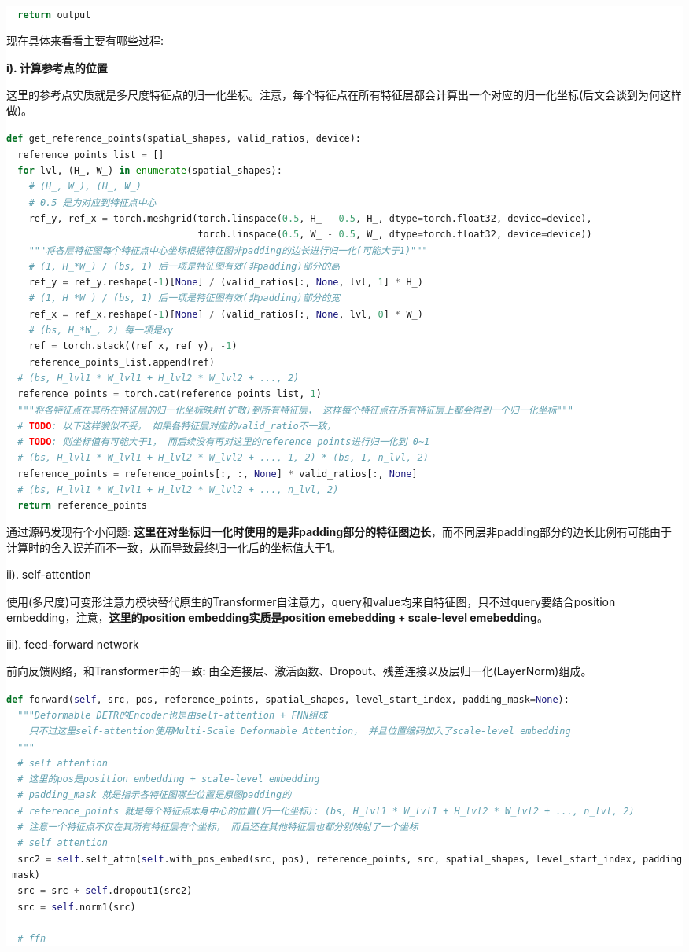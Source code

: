 ```python
  return output
```

现在具体来看看主要有哪些过程:

**i). 计算参考点的位置**

这里的参考点实质就是多尺度特征点的归一化坐标。注意，每个特征点在所有特征层都会计算出一个对应的归一化坐标(后文会谈到为何这样做)。

```python
def get_reference_points(spatial_shapes, valid_ratios, device):
  reference_points_list = []
  for lvl, (H_, W_) in enumerate(spatial_shapes):
    # (H_, W_), (H_, W_)
    # 0.5 是为对应到特征点中心
    ref_y, ref_x = torch.meshgrid(torch.linspace(0.5, H_ - 0.5, H_, dtype=torch.float32, device=device),
                                  torch.linspace(0.5, W_ - 0.5, W_, dtype=torch.float32, device=device))
    """将各层特征图每个特征点中心坐标根据特征图非padding的边长进行归一化(可能大于1)"""
    # (1, H_*W_) / (bs, 1) 后一项是特征图有效(非padding)部分的高
    ref_y = ref_y.reshape(-1)[None] / (valid_ratios[:, None, lvl, 1] * H_)
    # (1, H_*W_) / (bs, 1) 后一项是特征图有效(非padding)部分的宽
    ref_x = ref_x.reshape(-1)[None] / (valid_ratios[:, None, lvl, 0] * W_)
    # (bs, H_*W_, 2) 每一项是xy
    ref = torch.stack((ref_x, ref_y), -1)
    reference_points_list.append(ref)
  # (bs, H_lvl1 * W_lvl1 + H_lvl2 * W_lvl2 + ..., 2)
  reference_points = torch.cat(reference_points_list, 1)
  """将各特征点在其所在特征层的归一化坐标映射(扩散)到所有特征层， 这样每个特征点在所有特征层上都会得到一个归一化坐标"""
  # TODO: 以下这样貌似不妥， 如果各特征层对应的valid_ratio不一致，
  # TODO: 则坐标值有可能大于1， 而后续没有再对这里的reference_points进行归一化到 0~1
  # (bs, H_lvl1 * W_lvl1 + H_lvl2 * W_lvl2 + ..., 1, 2) * (bs, 1, n_lvl, 2)
  reference_points = reference_points[:, :, None] * valid_ratios[:, None]
  # (bs, H_lvl1 * W_lvl1 + H_lvl2 * W_lvl2 + ..., n_lvl, 2)
  return reference_points
```

通过源码发现有个小问题: **这里在对坐标归一化时使用的是非padding部分的特征图边长**，而不同层非padding部分的边长比例有可能由于计算时的舍入误差而不一致，从而导致最终归一化后的坐标值大于1。

ii). self-attention

使用(多尺度)可变形注意力模块替代原生的Transformer自注意力，query和value均来自特征图，只不过query要结合position embedding，注意，**这里的position embedding实质是position emebedding + scale-level emebedding**。

iii). feed-forward network

前向反馈网络，和Transformer中的一致: 由全连接层、激活函数、Dropout、残差连接以及层归一化(LayerNorm)组成。

```python
def forward(self, src, pos, reference_points, spatial_shapes, level_start_index, padding_mask=None):
  """Deformable DETR的Encoder也是由self-attention + FNN组成
    只不过这里self-attention使用Multi-Scale Deformable Attention， 并且位置编码加入了scale-level embedding
  """
  # self attention
  # 这里的pos是position embedding + scale-level embedding
  # padding_mask 就是指示各特征图哪些位置是原图padding的
  # reference_points 就是每个特征点本身中心的位置(归一化坐标): (bs, H_lvl1 * W_lvl1 + H_lvl2 * W_lvl2 + ..., n_lvl, 2)
  # 注意一个特征点不仅在其所有特征层有个坐标， 而且还在其他特征层也都分别映射了一个坐标
  # self attention
  src2 = self.self_attn(self.with_pos_embed(src, pos), reference_points, src, spatial_shapes, level_start_index, padding_mask)
  src = src + self.dropout1(src2)
  src = self.norm1(src)

  # ffn
```